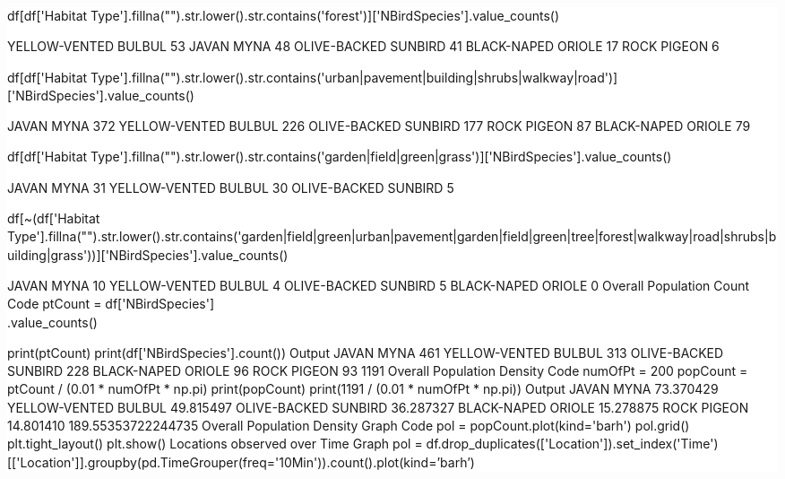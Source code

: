 df[df['Habitat Type'].fillna("").str.lower().str.contains('forest')]['NBirdSpecies'].value_counts()

YELLOW-VENTED BULBUL    53
JAVAN MYNA              48
OLIVE-BACKED SUNBIRD    41
BLACK-NAPED ORIOLE      17
ROCK PIGEON              6

df[df['Habitat Type'].fillna("").str.lower().str.contains('urban|pavement|building|shrubs|walkway|road')]['NBirdSpecies'].value_counts()

JAVAN MYNA              372
YELLOW-VENTED BULBUL    226
OLIVE-BACKED SUNBIRD    177
ROCK PIGEON              87
BLACK-NAPED ORIOLE       79

df[df['Habitat Type'].fillna("").str.lower().str.contains('garden|field|green|grass')]['NBirdSpecies'].value_counts()

JAVAN MYNA              31
YELLOW-VENTED BULBUL    30
OLIVE-BACKED SUNBIRD     5


df[~(df['Habitat Type'].fillna("").str.lower().str.contains('garden|field|green|urban|pavement|garden|field|green|tree|forest|walkway|road|shrubs|building|grass'))]['NBirdSpecies'].value_counts()

JAVAN MYNA              10
YELLOW-VENTED BULBUL     4
OLIVE-BACKED SUNBIRD     5
BLACK-NAPED ORIOLE       0
Overall Population Count
Code
ptCount = df['NBirdSpecies']\
           .value_counts() 

print(ptCount)
print(df['NBirdSpecies'].count())
Output
JAVAN MYNA              461
YELLOW-VENTED BULBUL    313
OLIVE-BACKED SUNBIRD    228
BLACK-NAPED ORIOLE       96
ROCK PIGEON              93
1191
Overall Population Density
Code
numOfPt = 200
popCount = ptCount / (0.01 * numOfPt * np.pi)
print(popCount)
print(1191 / (0.01 * numOfPt * np.pi))
Output
JAVAN MYNA              73.370429
YELLOW-VENTED BULBUL    49.815497
OLIVE-BACKED SUNBIRD    36.287327
BLACK-NAPED ORIOLE      15.278875
ROCK PIGEON             14.801410
189.55353722244735
Overall Population Density Graph
Code
pol = popCount.plot(kind='barh')
pol.grid()
plt.tight_layout()
plt.show()
Locations observed over Time Graph
pol = df.drop_duplicates(['Location']).set_index('Time')[['Location']].groupby(pd.TimeGrouper(freq='10Min')).count().plot(kind=’barh’)